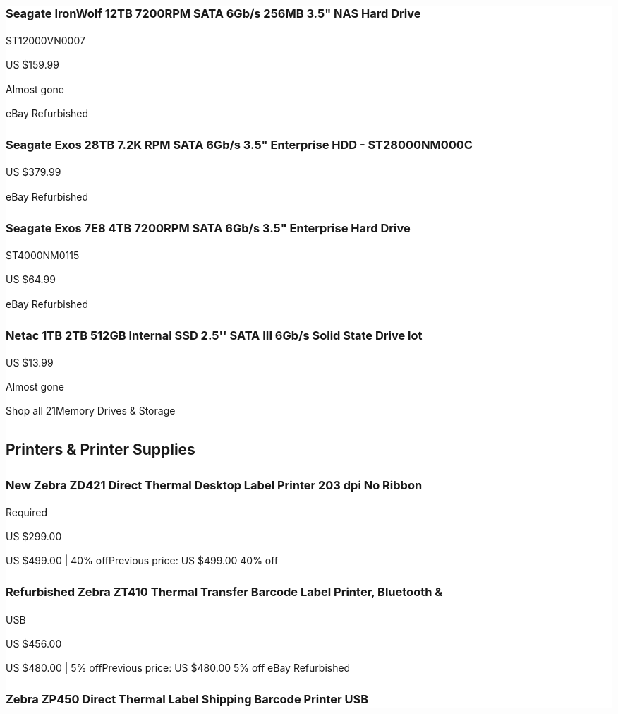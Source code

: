 ### Seagate IronWolf 12TB 7200RPM SATA 6Gb/s 256MB 3.5" NAS Hard Drive
ST12000VN0007

US $159.99

Almost gone

eBay Refurbished

### Seagate Exos 28TB 7.2K RPM SATA 6Gb/s 3.5" Enterprise HDD - ST28000NM000C

US $379.99

eBay Refurbished

### Seagate Exos 7E8 4TB 7200RPM SATA 6Gb/s 3.5" Enterprise Hard Drive
ST4000NM0115

US $64.99

eBay Refurbished

### Netac 1TB 2TB 512GB Internal SSD 2.5'' SATA III 6Gb/s Solid State Drive lot

US $13.99

Almost gone

Shop all 21Memory Drives & Storage

## Printers & Printer Supplies

### New Zebra ZD421 Direct Thermal Desktop Label Printer 203 dpi No Ribbon
Required

US $299.00

US $499.00 | 40% offPrevious price: US $499.00 40% off
### Refurbished Zebra ZT410 Thermal Transfer Barcode Label Printer, Bluetooth &
USB

US $456.00

US $480.00 | 5% offPrevious price: US $480.00 5% off
eBay Refurbished

### Zebra ZP450 Direct Thermal Label Shipping Barcode Printer USB
